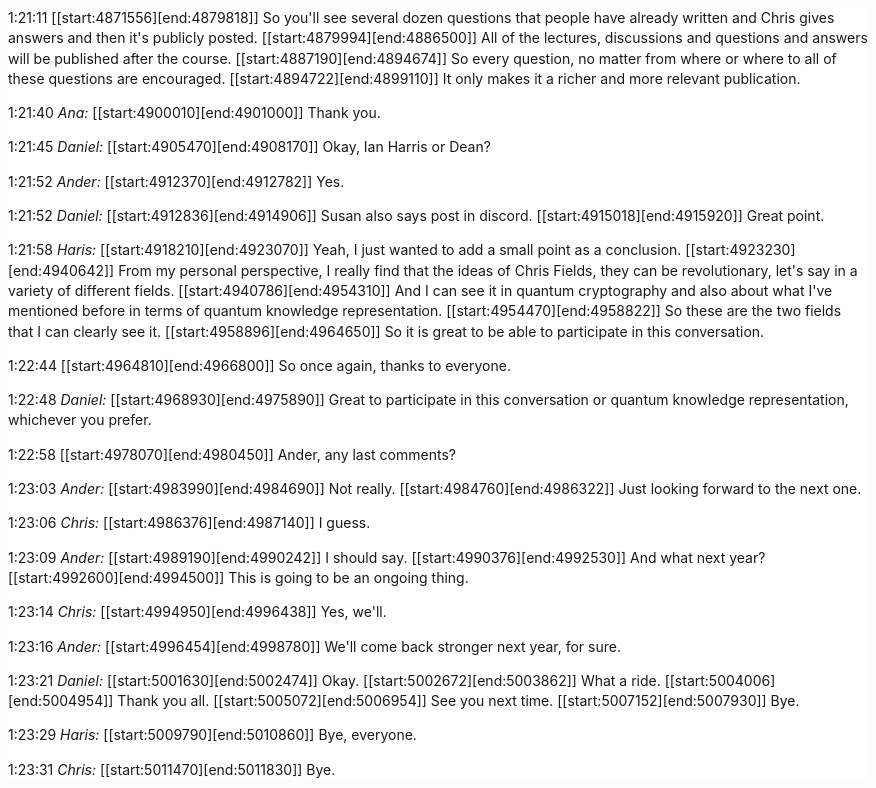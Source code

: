 1:21:11 [[start:4871556][end:4879818]] So you'll see several dozen questions that people have already written and Chris gives answers and then it's publicly posted.
[[start:4879994][end:4886500]] All of the lectures, discussions and questions and answers will be published after the course.
[[start:4887190][end:4894674]] So every question, no matter from where or where to all of these questions are encouraged.
[[start:4894722][end:4899110]] It only makes it a richer and more relevant publication.

1:21:40 _Ana:_
[[start:4900010][end:4901000]] Thank you.

1:21:45 _Daniel:_
[[start:4905470][end:4908170]] Okay, Ian Harris or Dean?

1:21:52 _Ander:_
[[start:4912370][end:4912782]] Yes.

1:21:52 _Daniel:_
[[start:4912836][end:4914906]] Susan also says post in discord.
[[start:4915018][end:4915920]] Great point.

1:21:58 _Haris:_
[[start:4918210][end:4923070]] Yeah, I just wanted to add a small point as a conclusion.
[[start:4923230][end:4940642]] From my personal perspective, I really find that the ideas of Chris Fields, they can be revolutionary, let's say in a variety of different fields.
[[start:4940786][end:4954310]] And I can see it in quantum cryptography and also about what I've mentioned before in terms of quantum knowledge representation.
[[start:4954470][end:4958822]] So these are the two fields that I can clearly see it.
[[start:4958896][end:4964650]] So it is great to be able to participate in this conversation.

1:22:44 [[start:4964810][end:4966800]] So once again, thanks to everyone.

1:22:48 _Daniel:_
[[start:4968930][end:4975890]] Great to participate in this conversation or quantum knowledge representation, whichever you prefer.

1:22:58 [[start:4978070][end:4980450]] Ander, any last comments?

1:23:03 _Ander:_
[[start:4983990][end:4984690]] Not really.
[[start:4984760][end:4986322]] Just looking forward to the next one.

1:23:06 _Chris:_
[[start:4986376][end:4987140]] I guess.

1:23:09 _Ander:_
[[start:4989190][end:4990242]] I should say.
[[start:4990376][end:4992530]] And what next year?
[[start:4992600][end:4994500]] This is going to be an ongoing thing.

1:23:14 _Chris:_
[[start:4994950][end:4996438]] Yes, we'll.

1:23:16 _Ander:_
[[start:4996454][end:4998780]] We'll come back stronger next year, for sure.

1:23:21 _Daniel:_
[[start:5001630][end:5002474]] Okay.
[[start:5002672][end:5003862]] What a ride.
[[start:5004006][end:5004954]] Thank you all.
[[start:5005072][end:5006954]] See you next time.
[[start:5007152][end:5007930]] Bye.

1:23:29 _Haris:_
[[start:5009790][end:5010860]] Bye, everyone.

1:23:31 _Chris:_
[[start:5011470][end:5011830]] Bye.
